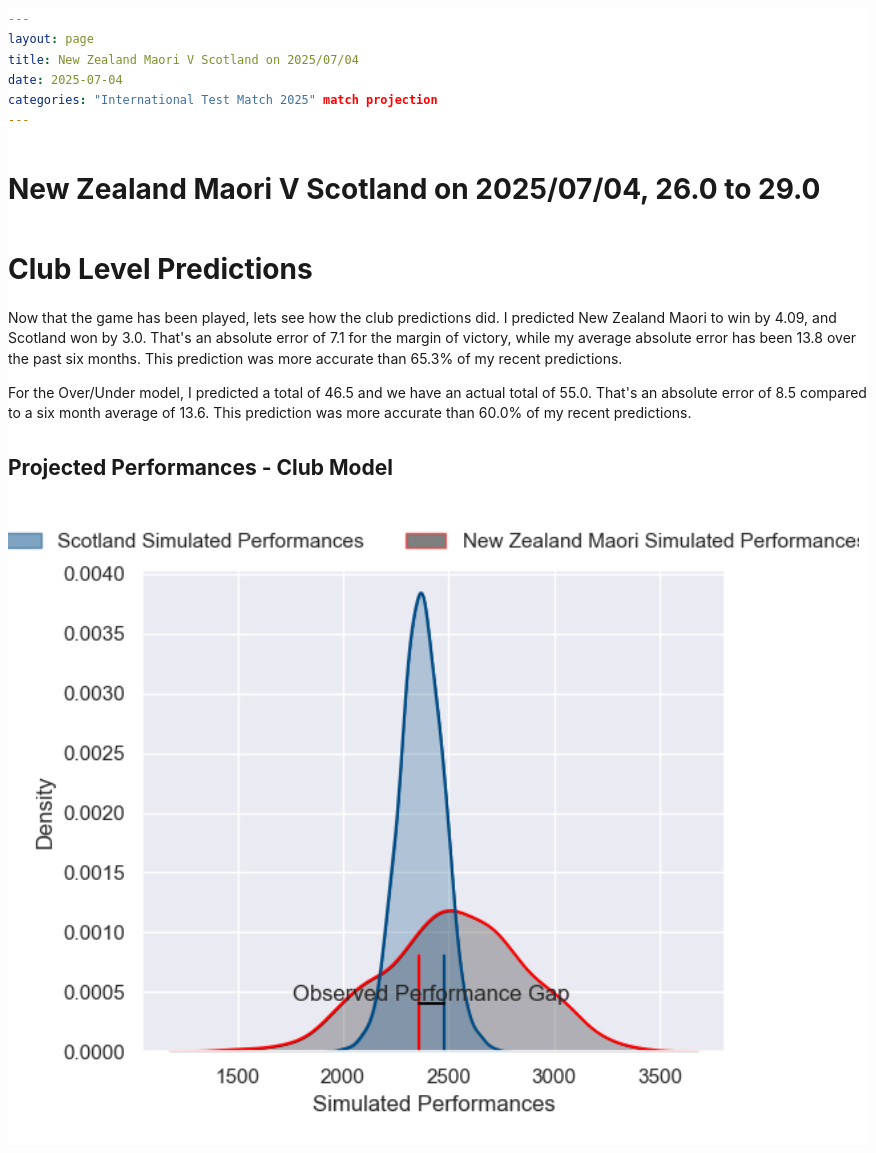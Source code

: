 ```yaml
---  
layout: page  
title: New Zealand Maori V Scotland on 2025/07/04  
date: 2025-07-04  
categories: "International Test Match 2025" match projection  
---
```

# New Zealand Maori V Scotland on 2025/07/04, 26.0 to 29.0

# Club Level Predictions


Now that the game has been played, lets see how the club predictions did. I predicted New Zealand Maori to win by 4.09, and Scotland won by 3.0. That's an absolute error of 7.1 for the margin of victory, while my average absolute error has been 13.8 over the past six months. This prediction was more accurate than 65.3% of my recent predictions.

For the Over/Under model, I predicted a total of 46.5 and we have an actual total of 55.0. That's an absolute error of 8.5 compared to a six month average of 13.6. This prediction was more accurate than 60.0% of my recent predictions.
## Projected Performances - Club Model


<p float="left">
<img src="../comp_files/plots/2025-07-04-NewZealandMaori_V_Scotland_performances.png" width="99%" />
</p>
